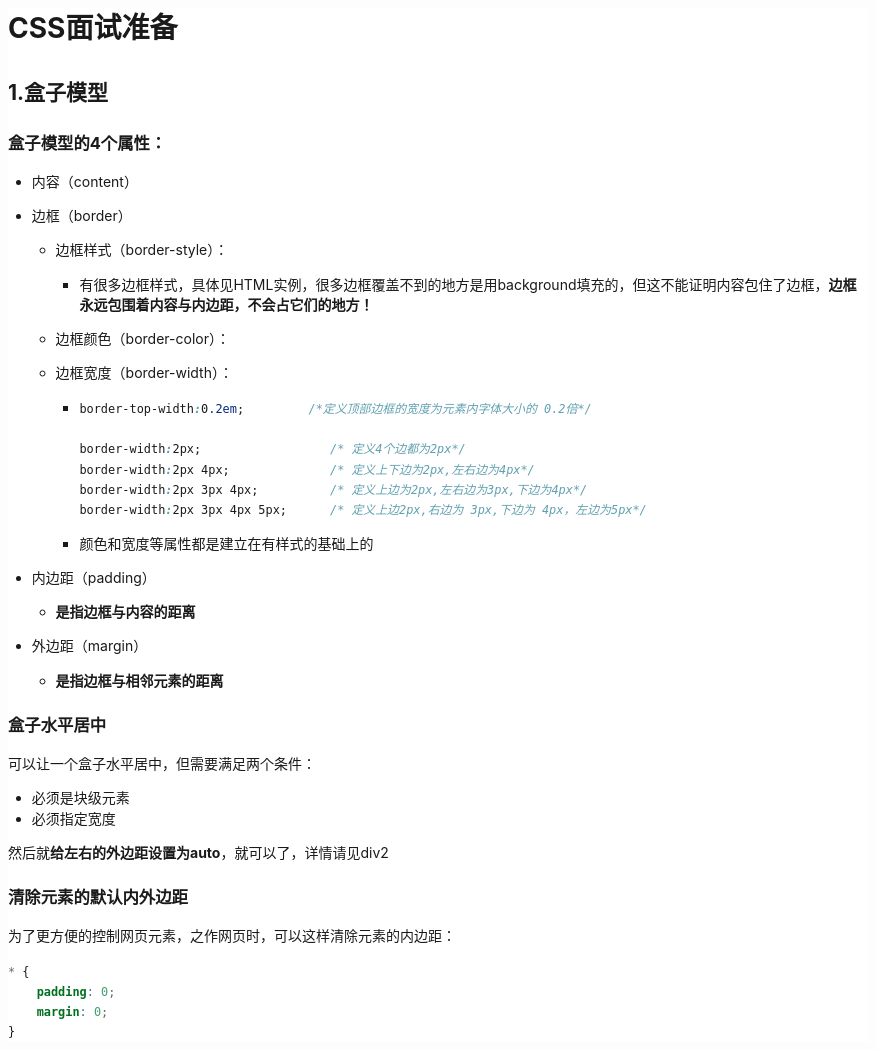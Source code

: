 # CSS面试准备

## 1.盒子模型

### 盒子模型的4个属性：

- 内容（content）

- 边框（border）

  - 边框样式（border-style）：

    - 有很多边框样式，具体见HTML实例，很多边框覆盖不到的地方是用background填充的，但这不能证明内容包住了边框，**边框永远包围着内容与内边距，不会占它们的地方！**

  - 边框颜色（border-color）：

  - 边框宽度（border-width）：

    - ~~~css
      border-top-width:0.2em;         /*定义顶部边框的宽度为元素内字体大小的 0.2倍*/
      
      border-width:2px;                  /* 定义4个边都为2px*/
      border-width:2px 4px;              /* 定义上下边为2px,左右边为4px*/
      border-width:2px 3px 4px;          /* 定义上边为2px,左右边为3px,下边为4px*/
      border-width:2px 3px 4px 5px;      /* 定义上边2px,右边为 3px,下边为 4px，左边为5px*/
      ~~~

    - 颜色和宽度等属性都是建立在有样式的基础上的

- 内边距（padding）

  - **是指边框与内容的距离**

- 外边距（margin）

  - **是指边框与相邻元素的距离**

### 盒子水平居中

可以让一个盒子水平居中，但需要满足两个条件：

- 必须是块级元素
- 必须指定宽度

然后就**给左右的外边距设置为auto**，就可以了，详情请见div2

### 清除元素的默认内外边距

为了更方便的控制网页元素，之作网页时，可以这样清除元素的内边距：

~~~css
* {
    padding: 0;
    margin: 0;
}
~~~
